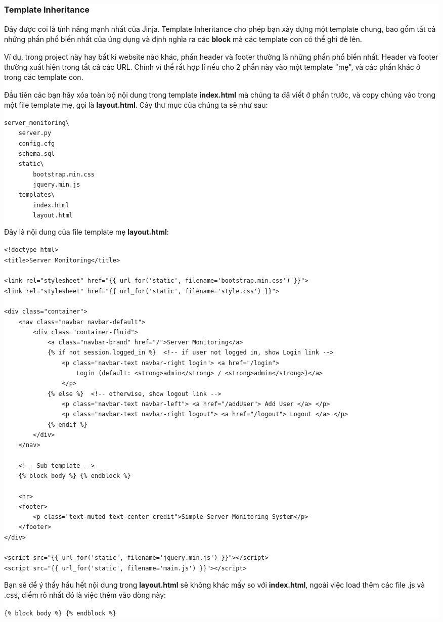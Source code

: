 ### Template Inheritance
Đây được coi là tính năng mạnh nhất của Jinja. Template Inheritance cho phép bạn xây dựng một template chung, bao gồm tất cả những phần phổ biến nhất của ứng dụng và định nghĩa ra các <strong>block</strong> mà các template con có thể ghi đè lên.

Ví dụ, trong project này hay bất kì website nào khác, phần header và footer thường là những phần phổ biến nhất. Header và footer thường xuất hiện trong tất cả các URL. Chính vì thế rất hợp lí nếu cho 2 phần này vào một template "mẹ", và các phần khác ở trong các template con. 

Đầu tiên các bạn hãy xóa toàn bộ nội dung trong template <strong>index.html</strong> mà chúng ta đã viết ở phần trước, và copy chúng vào trong một file template mẹ, gọi là <strong>layout.html</strong>. Cây thư mục của chúng ta sẽ như sau:
```
server_monitoring\
	server.py
	config.cfg
	schema.sql
	static\
		bootstrap.min.css
		jquery.min.js
	templates\
		index.html
		layout.html
```
Đây là nội dung của file template mẹ <strong>layout.html</strong>:
```
<!doctype html>
<title>Server Monitoring</title>

<link rel="stylesheet" href="{{ url_for('static', filename='bootstrap.min.css') }}">
<link rel="stylesheet" href="{{ url_for('static', filename='style.css') }}">

<div class="container">
	<nav class="navbar navbar-default">
		<div class="container-fluid">
			<a class="navbar-brand" href="/">Server Monitoring</a>
			{% if not session.logged_in %}	<!-- if user not logged in, show Login link -->
				<p class="navbar-text navbar-right login"> <a href="/login">
					Login (default: <strong>admin</strong> / <strong>admin</strong>)</a> 
				</p>
			{% else %}	<!-- otherwise, show logout link -->
				<p class="navbar-text navbar-left"> <a href="/addUser"> Add User </a> </p>
				<p class="navbar-text navbar-right logout"> <a href="/logout"> Logout </a> </p>
			{% endif %}
		</div>
	</nav>

	<!-- Sub template -->
	{% block body %} {% endblock %}
	
	<hr>
	<footer>
		<p class="text-muted text-center credit">Simple Server Monitoring System</p>
	</footer>
</div>

<script src="{{ url_for('static', filename='jquery.min.js') }}"></script>
<script src="{{ url_for('static', filename='main.js') }}"></script>
```
Bạn sẽ để ý thấy hầu hết nội dung trong <strong>layout.html</strong> sẽ không khác mấy so với <strong>index.html</strong>, ngoài việc load thêm các file .js và .css, điểm rõ nhất đó là việc thêm vào dòng này:
```
{% block body %} {% endblock %}
```